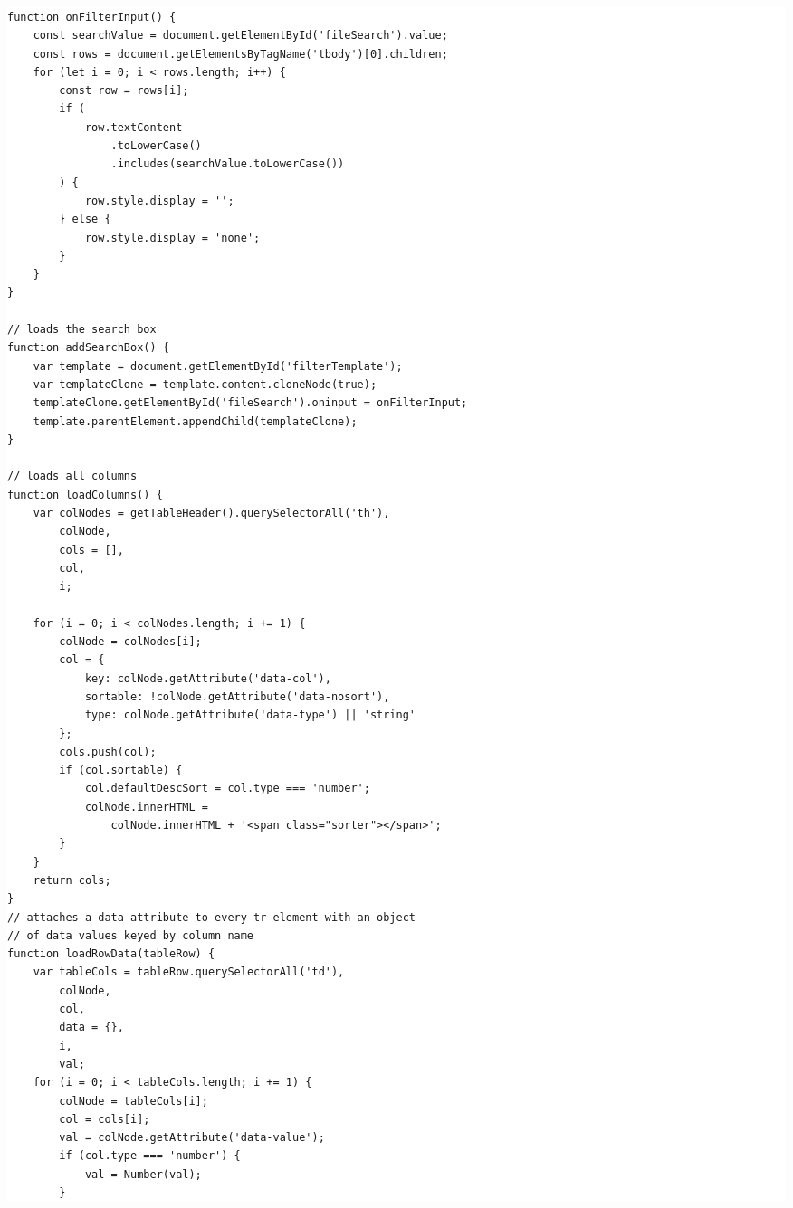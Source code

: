     function onFilterInput() {
        const searchValue = document.getElementById('fileSearch').value;
        const rows = document.getElementsByTagName('tbody')[0].children;
        for (let i = 0; i < rows.length; i++) {
            const row = rows[i];
            if (
                row.textContent
                    .toLowerCase()
                    .includes(searchValue.toLowerCase())
            ) {
                row.style.display = '';
            } else {
                row.style.display = 'none';
            }
        }
    }

    // loads the search box
    function addSearchBox() {
        var template = document.getElementById('filterTemplate');
        var templateClone = template.content.cloneNode(true);
        templateClone.getElementById('fileSearch').oninput = onFilterInput;
        template.parentElement.appendChild(templateClone);
    }

    // loads all columns
    function loadColumns() {
        var colNodes = getTableHeader().querySelectorAll('th'),
            colNode,
            cols = [],
            col,
            i;

        for (i = 0; i < colNodes.length; i += 1) {
            colNode = colNodes[i];
            col = {
                key: colNode.getAttribute('data-col'),
                sortable: !colNode.getAttribute('data-nosort'),
                type: colNode.getAttribute('data-type') || 'string'
            };
            cols.push(col);
            if (col.sortable) {
                col.defaultDescSort = col.type === 'number';
                colNode.innerHTML =
                    colNode.innerHTML + '<span class="sorter"></span>';
            }
        }
        return cols;
    }
    // attaches a data attribute to every tr element with an object
    // of data values keyed by column name
    function loadRowData(tableRow) {
        var tableCols = tableRow.querySelectorAll('td'),
            colNode,
            col,
            data = {},
            i,
            val;
        for (i = 0; i < tableCols.length; i += 1) {
            colNode = tableCols[i];
            col = cols[i];
            val = colNode.getAttribute('data-value');
            if (col.type === 'number') {
                val = Number(val);
            }
